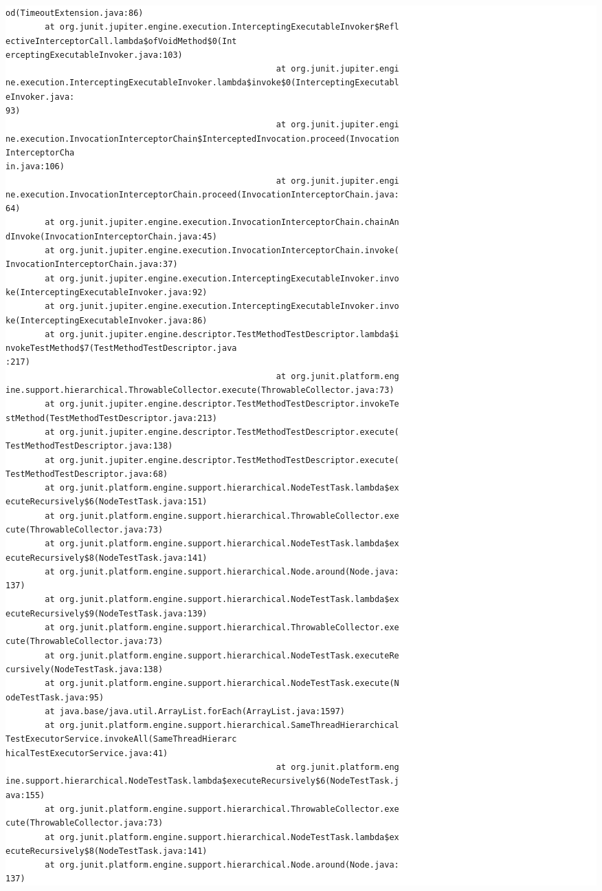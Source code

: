 ```
od(TimeoutExtension.java:86)
        at org.junit.jupiter.engine.execution.InterceptingExecutableInvoker$Refl
ectiveInterceptorCall.lambda$ofVoidMethod$0(Int
erceptingExecutableInvoker.java:103)
                                                       at org.junit.jupiter.engi
ne.execution.InterceptingExecutableInvoker.lambda$invoke$0(InterceptingExecutabl
eInvoker.java:
93)
                                                       at org.junit.jupiter.engi
ne.execution.InvocationInterceptorChain$InterceptedInvocation.proceed(Invocation
InterceptorCha
in.java:106)
                                                       at org.junit.jupiter.engi
ne.execution.InvocationInterceptorChain.proceed(InvocationInterceptorChain.java:
64)
        at org.junit.jupiter.engine.execution.InvocationInterceptorChain.chainAn
dInvoke(InvocationInterceptorChain.java:45)
        at org.junit.jupiter.engine.execution.InvocationInterceptorChain.invoke(
InvocationInterceptorChain.java:37)
        at org.junit.jupiter.engine.execution.InterceptingExecutableInvoker.invo
ke(InterceptingExecutableInvoker.java:92)
        at org.junit.jupiter.engine.execution.InterceptingExecutableInvoker.invo
ke(InterceptingExecutableInvoker.java:86)
        at org.junit.jupiter.engine.descriptor.TestMethodTestDescriptor.lambda$i
nvokeTestMethod$7(TestMethodTestDescriptor.java
:217)
                                                       at org.junit.platform.eng
ine.support.hierarchical.ThrowableCollector.execute(ThrowableCollector.java:73)
        at org.junit.jupiter.engine.descriptor.TestMethodTestDescriptor.invokeTe
stMethod(TestMethodTestDescriptor.java:213)
        at org.junit.jupiter.engine.descriptor.TestMethodTestDescriptor.execute(
TestMethodTestDescriptor.java:138)
        at org.junit.jupiter.engine.descriptor.TestMethodTestDescriptor.execute(
TestMethodTestDescriptor.java:68)
        at org.junit.platform.engine.support.hierarchical.NodeTestTask.lambda$ex
ecuteRecursively$6(NodeTestTask.java:151)
        at org.junit.platform.engine.support.hierarchical.ThrowableCollector.exe
cute(ThrowableCollector.java:73)
        at org.junit.platform.engine.support.hierarchical.NodeTestTask.lambda$ex
ecuteRecursively$8(NodeTestTask.java:141)
        at org.junit.platform.engine.support.hierarchical.Node.around(Node.java:
137)
        at org.junit.platform.engine.support.hierarchical.NodeTestTask.lambda$ex
ecuteRecursively$9(NodeTestTask.java:139)
        at org.junit.platform.engine.support.hierarchical.ThrowableCollector.exe
cute(ThrowableCollector.java:73)
        at org.junit.platform.engine.support.hierarchical.NodeTestTask.executeRe
cursively(NodeTestTask.java:138)
        at org.junit.platform.engine.support.hierarchical.NodeTestTask.execute(N
odeTestTask.java:95)
        at java.base/java.util.ArrayList.forEach(ArrayList.java:1597)
        at org.junit.platform.engine.support.hierarchical.SameThreadHierarchical
TestExecutorService.invokeAll(SameThreadHierarc
hicalTestExecutorService.java:41)
                                                       at org.junit.platform.eng
ine.support.hierarchical.NodeTestTask.lambda$executeRecursively$6(NodeTestTask.j
ava:155)
        at org.junit.platform.engine.support.hierarchical.ThrowableCollector.exe
cute(ThrowableCollector.java:73)
        at org.junit.platform.engine.support.hierarchical.NodeTestTask.lambda$ex
ecuteRecursively$8(NodeTestTask.java:141)
        at org.junit.platform.engine.support.hierarchical.Node.around(Node.java:
137)
```